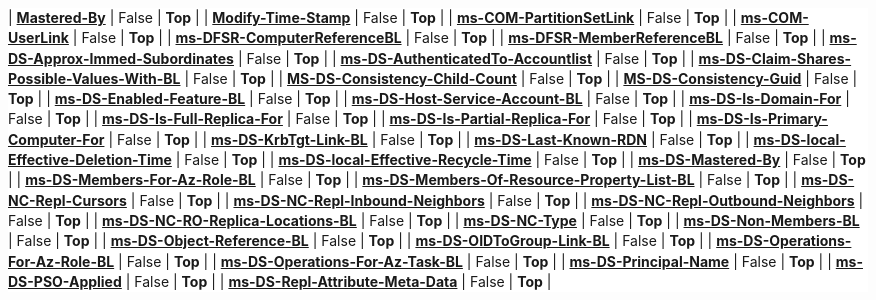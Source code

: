 | [**Mastered-By**](a-masteredby.md)                                                          | False     | **Top**      |
| [**Modify-Time-Stamp**](a-modifytimestamp.md)                                               | False     | **Top**      |
| [**ms-COM-PartitionSetLink**](a-mscom-partitionsetlink.md)                                  | False     | **Top**      |
| [**ms-COM-UserLink**](a-mscom-userlink.md)                                                  | False     | **Top**      |
| [**ms-DFSR-ComputerReferenceBL**](a-msdfsr-computerreferencebl.md)                          | False     | **Top**      |
| [**ms-DFSR-MemberReferenceBL**](a-msdfsr-memberreferencebl.md)                              | False     | **Top**      |
| [**ms-DS-Approx-Immed-Subordinates**](a-msds-approx-immed-subordinates.md)                  | False     | **Top**      |
| [**ms-DS-AuthenticatedTo-Accountlist**](a-msds-authenticatedtoaccountlist.md)               | False     | **Top**      |
| [**ms-DS-Claim-Shares-Possible-Values-With-BL**](a-msds-claimsharespossiblevalueswithbl.md) | False     | **Top**      |
| [**MS-DS-Consistency-Child-Count**](a-ms-ds-consistencychildcount.md)                       | False     | **Top**      |
| [**MS-DS-Consistency-Guid**](a-ms-ds-consistencyguid.md)                                    | False     | **Top**      |
| [**ms-DS-Enabled-Feature-BL**](a-msds-enabledfeaturebl.md)                                  | False     | **Top**      |
| [**ms-DS-Host-Service-Account-BL**](a-msds-hostserviceaccountbl.md)                         | False     | **Top**      |
| [**ms-DS-Is-Domain-For**](a-msds-isdomainfor.md)                                            | False     | **Top**      |
| [**ms-DS-Is-Full-Replica-For**](a-msds-isfullreplicafor.md)                                 | False     | **Top**      |
| [**ms-DS-Is-Partial-Replica-For**](a-msds-ispartialreplicafor.md)                           | False     | **Top**      |
| [**ms-DS-Is-Primary-Computer-For**](a-msds-isprimarycomputerfor.md)                         | False     | **Top**      |
| [**ms-DS-KrbTgt-Link-BL**](a-msds-krbtgtlinkbl.md)                                          | False     | **Top**      |
| [**ms-DS-Last-Known-RDN**](a-msds-lastknownrdn.md)                                          | False     | **Top**      |
| [**ms-DS-local-Effective-Deletion-Time**](a-msds-localeffectivedeletiontime.md)             | False     | **Top**      |
| [**ms-DS-local-Effective-Recycle-Time**](a-msds-localeffectiverecycletime.md)               | False     | **Top**      |
| [**ms-DS-Mastered-By**](a-msds-masteredby.md)                                               | False     | **Top**      |
| [**ms-DS-Members-For-Az-Role-BL**](a-msds-membersforazrolebl.md)                            | False     | **Top**      |
| [**ms-DS-Members-Of-Resource-Property-List-BL**](a-msds-membersofresourcepropertylistbl.md) | False     | **Top**      |
| [**ms-DS-NC-Repl-Cursors**](a-msds-ncreplcursors.md)                                        | False     | **Top**      |
| [**ms-DS-NC-Repl-Inbound-Neighbors**](a-msds-ncreplinboundneighbors.md)                     | False     | **Top**      |
| [**ms-DS-NC-Repl-Outbound-Neighbors**](a-msds-ncreploutboundneighbors.md)                   | False     | **Top**      |
| [**ms-DS-NC-RO-Replica-Locations-BL**](a-msds-nc-ro-replica-locations-bl.md)                | False     | **Top**      |
| [**ms-DS-NC-Type**](a-msds-nctype.md)                                                       | False     | **Top**      |
| [**ms-DS-Non-Members-BL**](a-msds-nonmembersbl.md)                                          | False     | **Top**      |
| [**ms-DS-Object-Reference-BL**](a-msds-objectreferencebl.md)                                | False     | **Top**      |
| [**ms-DS-OIDToGroup-Link-BL**](a-msds-oidtogrouplinkbl.md)                                  | False     | **Top**      |
| [**ms-DS-Operations-For-Az-Role-BL**](a-msds-operationsforazrolebl.md)                      | False     | **Top**      |
| [**ms-DS-Operations-For-Az-Task-BL**](a-msds-operationsforaztaskbl.md)                      | False     | **Top**      |
| [**ms-DS-Principal-Name**](a-msds-principalname.md)                                         | False     | **Top**      |
| [**ms-DS-PSO-Applied**](a-msds-psoapplied.md)                                               | False     | **Top**      |
| [**ms-DS-Repl-Attribute-Meta-Data**](a-msds-replattributemetadata.md)                       | False     | **Top**      |
